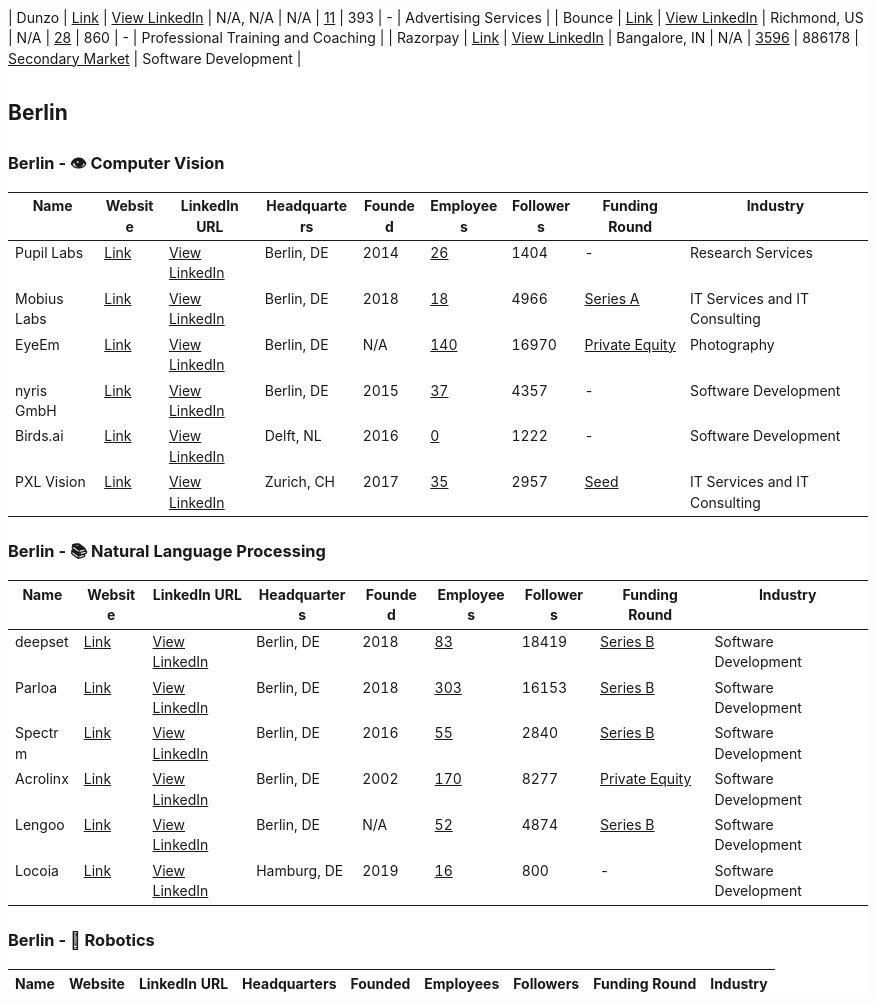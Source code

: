 | Dunzo | [Link](https://godunzo.com/contact-us/) | [View LinkedIn](https://www.linkedin.com/company/dunzo) | N/A, N/A | N/A | [11](https://www.linkedin.com/company/dunzo/people/) | 393 | - | Advertising Services |
| Bounce | [Link](http://www.wecanbounce.com) | [View LinkedIn](https://www.linkedin.com/company/bounce) | Richmond, US | N/A | [28](https://www.linkedin.com/company/bounce/people/) | 860 | - | Professional Training and Coaching |
| Razorpay | [Link](https://razorpay.com/?utm_source=linkedin&utm_medium=social) | [View LinkedIn](https://www.linkedin.com/company/razorpay) | Bangalore, IN | N/A | [3596](https://www.linkedin.com/company/razorpay/people/) | 886178 | [Secondary Market](https://www.crunchbase.com/organization/razorpay?utm_source=linkedin&utm_medium=referral&utm_campaign=linkedin_companies&utm_content=profile_cta) | Software Development |

## Berlin
### Berlin - 👁 Computer Vision
| Name | Website | LinkedIn URL | Headquarters | Founded | Employees | Followers | Funding Round | Industry |
|----|-------|------------|------------|-------|---------|---------|-------------|--------|
| Pupil Labs | [Link](https://pupil-labs.com) | [View LinkedIn](https://www.linkedin.com/company/pupil-labs) | Berlin, DE | 2014 | [26](https://www.linkedin.com/company/pupil-labs/people/) | 1404 | - | Research Services |
| Mobius Labs | [Link](https://mobiuslabs.com/) | [View LinkedIn](https://www.linkedin.com/company/mobiuslabs) | Berlin, DE | 2018 | [18](https://www.linkedin.com/company/mobiuslabs/people/) | 4966 | [Series A](https://www.crunchbase.com/organization/mobius-labs?utm_source=linkedin&utm_medium=referral&utm_campaign=linkedin_companies&utm_content=profile_cta) | IT Services and IT Consulting |
| EyeEm | [Link](https://www.eyeem.com) | [View LinkedIn](https://www.linkedin.com/company/eyeem) | Berlin, DE | N/A | [140](https://www.linkedin.com/company/eyeem/people/) | 16970 | [Private Equity](https://www.crunchbase.com/organization/eyeem?utm_source=linkedin&utm_medium=referral&utm_campaign=linkedin_companies&utm_content=profile_cta) | Photography |
| nyris GmbH | [Link](https://nyris.io) | [View LinkedIn](https://www.linkedin.com/company/nyris) | Berlin, DE | 2015 | [37](https://www.linkedin.com/company/nyris/people/) | 4357 | - | Software Development |
| Birds.ai | [Link](https://birds.ai/projects) | [View LinkedIn](https://www.linkedin.com/company/birds-ai) | Delft, NL | 2016 | [0](https://www.linkedin.com/company/birds-ai/people/) | 1222 | - | Software Development |
| PXL Vision | [Link](https://www.pxl-vision.com/en/contact/?utm_campaign=&utm_source=linkedin&utm_medium=social&utm_term=not_set&&utm_content=) | [View LinkedIn](https://www.linkedin.com/company/pxl-vision) | Zurich, CH | 2017 | [35](https://www.linkedin.com/company/pxl-vision/people/) | 2957 | [Seed](https://www.crunchbase.com/organization/pxl-vision-ag?utm_source=linkedin&utm_medium=referral&utm_campaign=linkedin_companies&utm_content=profile_cta) | IT Services and IT Consulting |

### Berlin - 📚 Natural Language Processing
| Name | Website | LinkedIn URL | Headquarters | Founded | Employees | Followers | Funding Round | Industry |
|----|-------|------------|------------|-------|---------|---------|-------------|--------|
| deepset | [Link](https://www.deepset.ai/) | [View LinkedIn](https://www.linkedin.com/company/deepset-ai) | Berlin, DE | 2018 | [83](https://www.linkedin.com/company/deepset-ai/people/) | 18419 | [Series B](https://www.crunchbase.com/organization/deepset?utm_source=linkedin&utm_medium=referral&utm_campaign=linkedin_companies&utm_content=profile_cta) | Software Development |
| Parloa | [Link](https://www.parloa.com) | [View LinkedIn](https://www.linkedin.com/company/parloa) | Berlin, DE | 2018 | [303](https://www.linkedin.com/company/parloa/people/) | 16153 | [Series B](https://www.crunchbase.com/organization/parloa?utm_source=linkedin&utm_medium=referral&utm_campaign=linkedin_companies&utm_content=profile_cta) | Software Development |
| Spectrm | [Link](https://spectrm.io) | [View LinkedIn](https://www.linkedin.com/company/spectrm) | Berlin, DE | 2016 | [55](https://www.linkedin.com/company/spectrm/people/) | 2840 | [Series B](https://www.crunchbase.com/organization/spectrm?utm_source=linkedin&utm_medium=referral&utm_campaign=linkedin_companies&utm_content=profile_cta) | Software Development |
| Acrolinx | [Link](https://bit.ly/3VXmwx4) | [View LinkedIn](https://www.linkedin.com/company/acrolinx) | Berlin, DE | 2002 | [170](https://www.linkedin.com/company/acrolinx/people/) | 8277 | [Private Equity](https://www.crunchbase.com/organization/acrolinx-gmbh?utm_source=linkedin&utm_medium=referral&utm_campaign=linkedin_companies&utm_content=profile_cta) | Software Development |
| Lengoo | [Link](https://www.lengoo.com/) | [View LinkedIn](https://www.linkedin.com/company/lengoo) | Berlin, DE | N/A | [52](https://www.linkedin.com/company/lengoo/people/) | 4874 | [Series B](https://www.crunchbase.com/organization/lengoo-gmbh?utm_source=linkedin&utm_medium=referral&utm_campaign=linkedin_companies&utm_content=profile_cta) | Software Development |
| Locoia | [Link](https://www.locoia.com/) | [View LinkedIn](https://www.linkedin.com/company/locoia) | Hamburg, DE | 2019 | [16](https://www.linkedin.com/company/locoia/people/) | 800 | - | Software Development |

### Berlin - 🤖 Robotics
| Name | Website | LinkedIn URL | Headquarters | Founded | Employees | Followers | Funding Round | Industry |
|----|-------|------------|------------|-------|---------|---------|-------------|--------|
